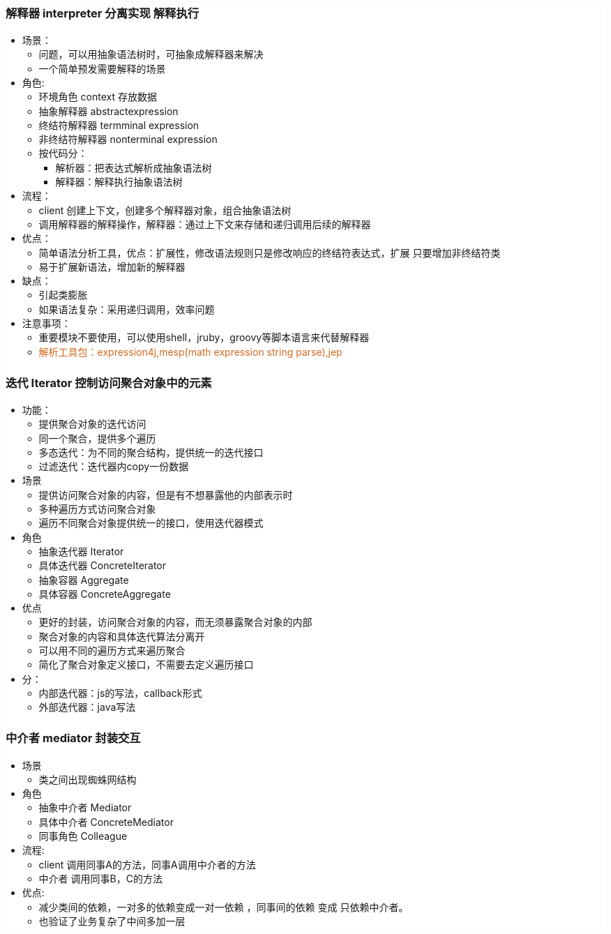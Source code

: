 ### 解释器 interpreter 分离实现 解释执行
- 场景：
    - 问题，可以用抽象语法树时，可抽象成解释器来解决
    - 一个简单预发需要解释的场景
- 角色:
    - 环境角色 context  存放数据
    - 抽象解释器 abstractexpression
    - 终结符解释器 termminal expression
    - 非终结符解释器 nonterminal expression
    - 按代码分：
        - 解析器：把表达式解析成抽象语法树
        - 解释器：解释执行抽象语法树
- 流程：
    - client 创建上下文，创建多个解释器对象，组合抽象语法树
    - 调用解释器的解释操作，解释器：通过上下文来存储和递归调用后续的解释器
- 优点：
    - 简单语法分析工具，优点：扩展性，修改语法规则只是修改响应的终结符表达式，扩展 只要增加非终结符类
    - 易于扩展新语法，增加新的解释器
- 缺点：
    - 引起类膨胀
    - 如果语法复杂：采用递归调用，效率问题
- 注意事项：
    - 重要模块不要使用，可以使用shell，jruby，groovy等脚本语言来代替解释器
    - <font color=#D2691E> 解析工具包：expression4j,mesp(math expression string parse),jep  </font>

### 迭代 Iterator 控制访问聚合对象中的元素
- 功能：
    - 提供聚合对象的迭代访问
    - 同一个聚合，提供多个遍历
    - 多态迭代：为不同的聚合结构，提供统一的迭代接口
    - 过滤迭代：迭代器内copy一份数据
- 场景
    - 提供访问聚合对象的内容，但是有不想暴露他的内部表示时
    - 多种遍历方式访问聚合对象
    - 遍历不同聚合对象提供统一的接口，使用迭代器模式
- 角色
    - 抽象迭代器 Iterator
    - 具体迭代器 ConcreteIterator
    - 抽象容器 Aggregate
    - 具体容器 ConcreteAggregate
- 优点
    - 更好的封装，访问聚合对象的内容，而无须暴露聚合对象的内部
    - 聚合对象的内容和具体迭代算法分离开
    - 可以用不同的遍历方式来遍历聚合
    - 简化了聚合对象定义接口，不需要去定义遍历接口
- 分：
    - 内部迭代器：js的写法，callback形式
    - 外部迭代器：java写法

### 中介者 mediator  封装交互
- 场景
    - 类之间出现蜘蛛网结构
- 角色
    - 抽象中介者 Mediator
    - 具体中介者 ConcreteMediator
    - 同事角色 Colleague
- 流程:
    - client  调用同事A的方法，同事A调用中介者的方法
    - 中介者 调用同事B，C的方法
- 优点:
    - 减少类间的依赖，一对多的依赖变成一对一依赖 ，同事间的依赖 变成 只依赖中介者。
    - 也验证了业务复杂了中间多加一层